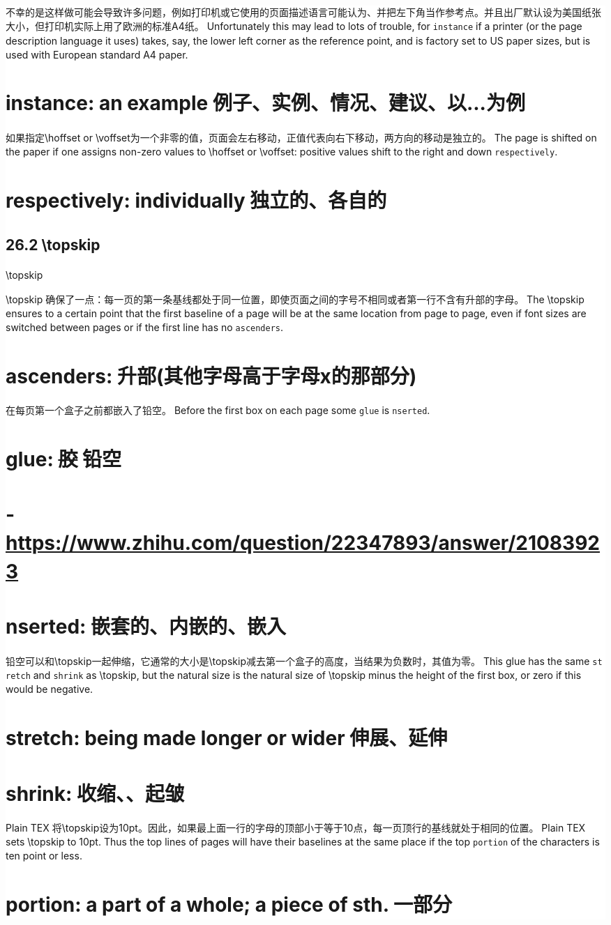 不幸的是这样做可能会导致许多问题，例如打印机或它使用的页面描述语言可能认为、并把左下角当作参考点。并且出厂默认设为美国纸张大小，但打印机实际上用了欧洲的标准A4纸。
Unfortunately this may lead to lots of trouble, for `instance` if a printer (or the page description language it uses) takes, say, the lower left corner as the reference point, and is factory set to US paper sizes, but is used with European standard A4 paper.
# instance: an example 例子、实例、情况、建议、以...为例

如果指定\hoffset or \voffset为一个非零的值，页面会左右移动，正值代表向右下移动，两方向的移动是独立的。
The page is shifted on the paper if one assigns non-zero values to \hoffset or \voffset: positive values shift to the right and down `respectively`.
# respectively: individually 独立的、各自的





## 26.2 \topskip
\topskip

\topskip 确保了一点：每一页的第一条基线都处于同一位置，即使页面之间的字号不相同或者第一行不含有升部的字母。
The \topskip ensures to a certain point that the first baseline of a page will be at the same location from page to page, even if font sizes are switched between pages or if the first line has no `ascenders`.
# ascenders: 升部(其他字母高于字母x的那部分)

在每页第一个盒子之前都嵌入了铅空。
Before the first box on each page some `glue` is `nserted`. 
# glue: ~~胶~~ 铅空
# - https://www.zhihu.com/question/22347893/answer/21083923 
# nserted: 嵌套的、内嵌的、嵌入

铅空可以和\topskip一起伸缩，它通常的大小是\topskip减去第一个盒子的高度，当结果为负数时，其值为零。
This glue has the same `stretch` and `shrink` as \topskip, but the natural size is the natural size of \topskip minus the height of the first box, or zero if this would be negative.
# stretch: being made longer or wider 伸展、延伸
# shrink: 收缩、、起皱

Plain TEX 将\topskip设为10pt。因此，如果最上面一行的字母的顶部小于等于10点，每一页顶行的基线就处于相同的位置。
Plain TEX sets \topskip to 10pt. Thus the top lines of pages will have their baselines at the same place if the top `portion` of the characters is ten point or less. 
# portion:  a part of a whole; a piece of sth. 一部分
